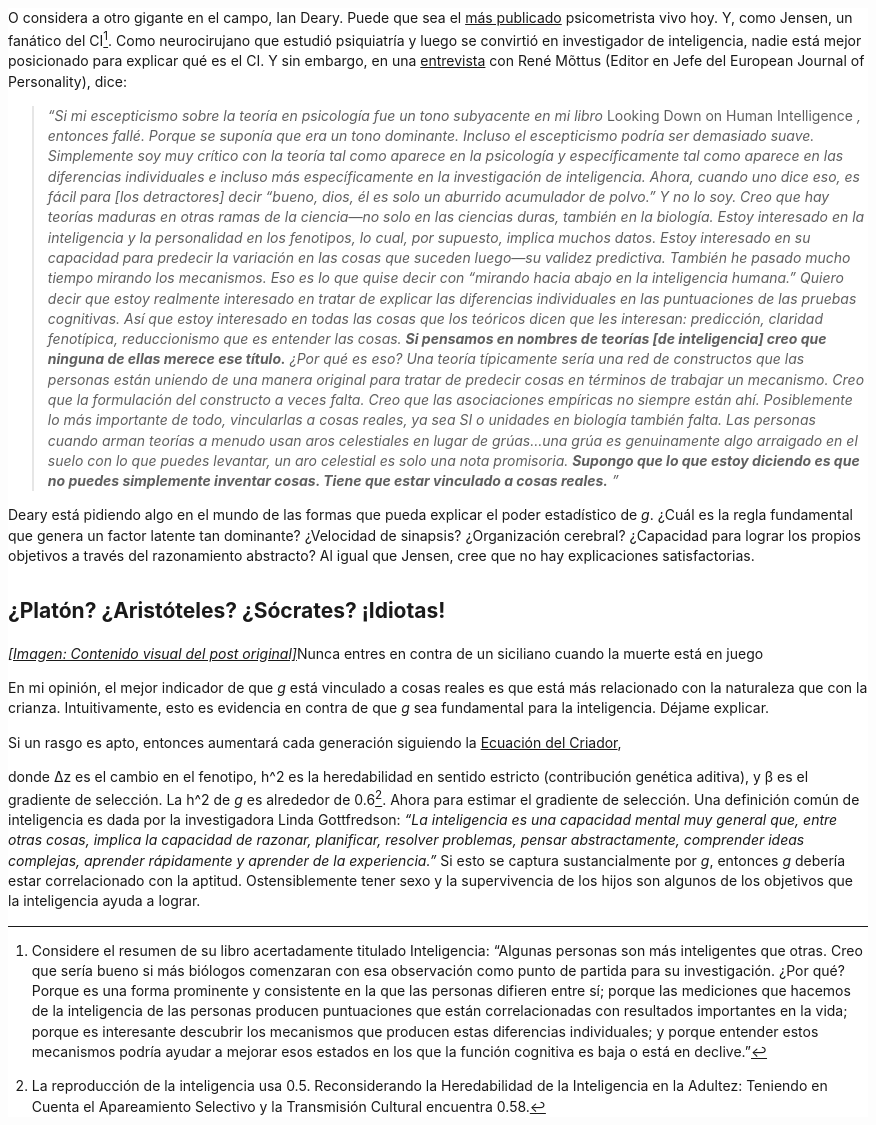 O considera a otro gigante en el campo, Ian Deary. Puede que sea el [más publicado](https://scholar.google.com/citations?hl=en&user=aL7MX3sAAAAJ) psicometrista vivo hoy. Y, como Jensen, un fanático del CI[^9]. Como neurocirujano que estudió psiquiatría y luego se convirtió en investigador de inteligencia, nadie está mejor posicionado para explicar qué es el CI. Y sin embargo, en una [entrevista](https://personalitypsychologypodcast.podbean.com/e/15_intelligence/) con René Mõttus (Editor en Jefe del European Journal of Personality), dice:

> _“Si mi escepticismo sobre la teoría en psicología fue un tono subyacente en mi libro_ Looking Down on Human Intelligence _, entonces fallé. Porque se suponía que era un tono dominante. Incluso el escepticismo podría ser demasiado suave. Simplemente soy muy crítico con la teoría tal como aparece en la psicología y específicamente tal como aparece en las diferencias individuales e incluso más específicamente en la investigación de inteligencia. Ahora, cuando uno dice eso, es fácil para [los detractores] decir “bueno, dios, él es solo un aburrido acumulador de polvo.” Y no lo soy. Creo que hay teorías maduras en otras ramas de la ciencia—no solo en las ciencias duras, también en la biología. Estoy interesado en la inteligencia y la personalidad en los fenotipos, lo cual, por supuesto, implica muchos datos. Estoy interesado en su capacidad para predecir la variación en las cosas que suceden luego—su validez predictiva. También he pasado mucho tiempo mirando los mecanismos. Eso es lo que quise decir con “mirando hacia abajo en la inteligencia humana.” Quiero decir que estoy realmente interesado en tratar de explicar las diferencias individuales en las puntuaciones de las pruebas cognitivas. Así que estoy interesado en todas las cosas que los teóricos dicen que les interesan: predicción, claridad fenotípica, reduccionismo que es entender las cosas. **Si pensamos en nombres de teorías [de inteligencia] creo que ninguna de ellas merece ese título.** ¿Por qué es eso? Una teoría típicamente sería una red de constructos que las personas están uniendo de una manera original para tratar de predecir cosas en términos de trabajar un mecanismo. Creo que la formulación del constructo a veces falta. Creo que las asociaciones empíricas no siempre están ahí. Posiblemente lo más importante de todo, vincularlas a cosas reales, ya sea SI o unidades en biología también falta. Las personas cuando arman teorías a menudo usan aros celestiales en lugar de grúas…una grúa es genuinamente algo arraigado en el suelo con lo que puedes levantar, un aro celestial es solo una nota promisoria. **Supongo que lo que estoy diciendo es que no puedes simplemente inventar cosas. Tiene que estar vinculado a cosas reales.** ”_

Deary está pidiendo algo en el mundo de las formas que pueda explicar el poder estadístico de _g_. ¿Cuál es la regla fundamental que genera un factor latente tan dominante? ¿Velocidad de sinapsis? ¿Organización cerebral? ¿Capacidad para lograr los propios objetivos a través del razonamiento abstracto? Al igual que Jensen, cree que no hay explicaciones satisfactorias.

## ¿Platón? ¿Aristóteles? ¿Sócrates? ¡Idiotas!

[*[Imagen: Contenido visual del post original]*](https://substackcdn.com/image/fetch/$s_!0PIk!,f_auto,q_auto:good,fl_progressive:steep/https%3A%2F%2Fsubstack-post-media.s3.amazonaws.com%2Fpublic%2Fimages%2F77052d0e-39b4-4c67-84bf-a272bd23c32a_817x613.png)Nunca entres en contra de un siciliano cuando la muerte está en juego

En mi opinión, el mejor indicador de que _g_ está vinculado a cosas reales es que está más relacionado con la naturaleza que con la crianza. Intuitivamente, esto es evidencia en contra de que _g_ sea fundamental para la inteligencia. Déjame explicar.

Si un rasgo es apto, entonces aumentará cada generación siguiendo la [Ecuación del Criador](https://www.edge.org/response-detail/27199),

donde Δz es el cambio en el fenotipo, h^2 es la heredabilidad en sentido estricto (contribución genética aditiva), y β es el gradiente de selección. La h^2 de _g_ es alrededor de 0.6[^10]. Ahora para estimar el gradiente de selección. Una definición común de inteligencia es dada por la investigadora Linda Gottfredson: _“La inteligencia es una capacidad mental muy general que, entre otras cosas, implica la capacidad de razonar, planificar, resolver problemas, pensar abstractamente, comprender ideas complejas, aprender rápidamente y aprender de la experiencia.”_ Si esto se captura sustancialmente por _g_, entonces _g_ debería estar correlacionado con la aptitud. Ostensiblemente tener sexo y la supervivencia de los hijos son algunos de los objetivos que la inteligencia ayuda a lograr.


[^1]: Esto se mantiene para variaciones extremas. De hecho, este artículo hizo reducción de dimensionalidad en tres exámenes muy diferentes. Uno era una encuesta de personalidad regular, otro medía la psicopatía, y otro medía los trastornos de personalidad. El primero pide a las personas que se califiquen a sí mismas en cuanto a cuánto les gusta presumir o son atentos a los detalles. Los otros dos preguntan si la persona cree que sus piernas les pertenecen. El GFP correlaciona r = -0.90 con el factor general de los trastornos de personalidad, que a su vez correlaciona r = 0.92 con el factor general de la psicopatología. Sorprendente cuán similares son todos estos constructos en la misma población. Como su nombre lo indica, algunos conciben el GFP como general. Esto significa que cada otro factor de personalidad existe bajo su paraguas, quizás agregando nuevos aspectos pero siempre definido en relación con el GFP. La extraversión, por lo tanto, puede combinar el GFP con energía y apertura. En el Factor Primario de Personalidad, expliqué por qué prefiero una cuenta más modesta y simplemente lo llamé el factor primario (primero y más importante) de la personalidad. Esto evita críticas estadísticas como las hechas en El factor general de personalidad: Una crítica general.
[^2]: Vea esta publicación donde puede practicar este proceso en dos factores misteriosos.
[^3]: Una razón por la que creo que la Regla de Oro (al menos identificada en el GFP) no requiere poner la otra mejilla es que no creo que los datos se apliquen a relaciones extractivas. Esto se aclara por la enorme carga negativa de palabras como abusivo, pero también porque el propósito del chisme es evitar relaciones de perder-ganar y perder-perder. Las relaciones que no son ganar-ganar simplemente no son muy estables, especialmente en nuestro pasado evolutivo cuando no había una jerarquía social tan drástica. (Puede haber excepciones como padre-hijo, pero por supuesto, esos son un caso especial.)
[^4]: Y aún más sorprendente si el factor fuera completamente un artefacto estadístico, como se cree comúnmente entre los psicólogos de la personalidad.
[^5]: Ostensiblemente, no la Regla de Oro para Darwin porque también dice: “Ni es probable que la conciencia primitiva reproche a un hombre por herir a su enemigo; más bien le reprocharía, si no se hubiera vengado. Hacer el bien a cambio del mal, amar a tu enemigo, es una altura de moralidad a la que se puede dudar si los instintos sociales, por sí solos, alguna vez nos habrían llevado. Es necesario que estos instintos, junto con la simpatía, hayan sido altamente cultivados y extendidos con la ayuda de la razón, la instrucción y el amor o el temor de Dios, antes de que cualquier regla de oro fuera pensada y obedecida.” Entonces, ¿qué regla impuso el lenguaje antes? No me queda claro por qué la regla debe ser articulada para ser una fuerza. ¿El hecho de que Jesús pronunciara la Regla de Oro cambió repentinamente el paisaje de aptitud? Perspectiva muy optimista sobre la moralidad de los cristianos desde entonces. No, creo que es mucho más probable que evolucionamos para ser considerados y Jesús articuló una versión muy extrema de eso, donde uno no debería considerar su propio bienestar en absoluto.
[^6]: Esto en realidad contribuyó a un largo debate sobre si este factor era algo más que un sesgo del encuestado. Mi posición es que los vectores de palabras abordan este argumento.
[^7]: Grafico los valores propios del GFP obtenidos a través del Procesamiento de Lenguaje Natural y encuestas tradicionales en este artículo, encontrando 23% y 35% respectivamente. Bastante menos del 50%, pero note que con diferentes decisiones de procesamiento (reducción de dimensionalidad en los datos en bruto en lugar de la matriz de correlación de los ítems), se obtiene un 80% en las encuestas. Del mismo modo, los datos de PNL alcanzan el 80% si no se impone varianza unitaria en cada dimensión de los vectores de palabras antes de calcular la matriz de correlación, una práctica que no estoy seguro de que esté justificada. El Factor General de Personalidad: Una Crítica General revisa diferentes conjuntos de datos y reporta valores del 29-50% para personalidad y 34-56% para habilidad cognitiva (Tabla 2, columna C1/N). Note que las pruebas de habilidad se califican como correcto/incorrecto, mientras que no hay respuesta correcta para muchas preguntas de personalidad. Dada esa realidad, es sorprendente que el primer factor sea tan similar entre los conjuntos de datos. Factores Generales de Personalidad en Seis Conjuntos de Datos reporta valores del 27% al 63%.
[^8]: Encontré este libro muy útil cuando tenía preguntas sobre la medición e interpretación del tiempo de reacción para el proyecto de conmoción cerebral. Resulta que los tiempos de reacción individuales no están tan correlacionados entre sí, incluso en el mismo individuo. Sin embargo, el promedio y la varianza del tiempo de reacción de una persona son bastante predictivos de la función mental (con la varianza siendo un poco mejor).
[^9]: Considere el resumen de su libro acertadamente titulado Inteligencia: “Algunas personas son más inteligentes que otras. Creo que sería bueno si más biólogos comenzaran con esa observación como punto de partida para su investigación. ¿Por qué? Porque es una forma prominente y consistente en la que las personas difieren entre sí; porque las mediciones que hacemos de la inteligencia de las personas producen puntuaciones que están correlacionadas con resultados importantes en la vida; porque es interesante descubrir los mecanismos que producen estas diferencias individuales; y porque entender estos mecanismos podría ayudar a mejorar esos estados en los que la función cognitiva es baja o está en declive.”
[^10]: La reproducción de la inteligencia usa 0.5. Reconsiderando la Heredabilidad de la Inteligencia en la Adultez: Teniendo en Cuenta el Apareamiento Selectivo y la Transmisión Cultural encuentra 0.58.
[^11]: Esto es especialmente cierto si su definición de g es similar a la de Van der Linden: “Si el GFP puede influir en una amplia gama de comportamientos, entonces una pregunta subsecuente sería cómo interpretar tal constructo. En el dominio cognitivo, la interpretación de g es sencilla: la capacidad de un individuo para resolver problemas complejos y novedosos. La interpretación del GFP, sin embargo, parece menos obvia.” Es difícil imaginar que “resolver problemas novedosos” no sea sustancialmente apto evolutivamente en los últimos 10,000 años. La vida en este período ha sido un aluvión de problemas novedosos de creciente complejidad. Además, es interesante que Van der Linden encuentre que g se entiende pero el GFP es misterioso. Yo, por supuesto, estoy argumentando lo contrario.
[^12]: Evidencia de Dominancia Genética Compartida Entre el Factor General de Personalidad, Salud Mental y Física, y Rasgos de Historia de Vida Un Factor General de Personalidad a partir de Datos Multirrasgo-Multimétodo y Gemelos Transnacionales
[^13]: Hasta donde puedo decir, Gregory Cochran ha hecho el mayor trabajo en este ámbito del CI. El enlace para la Ecuación del Criador arriba es un artículo de Gregory Cochran, quien explica: “Y por supuesto, la ecuación del criador explica cómo el potencial promedio de CI está disminuyendo hoy, debido a la baja fertilidad entre las mujeres altamente educadas.” Él encuentra esto políticamente significativo en que reducirá notablemente las habilidades. Esto se sigue de altas estimaciones de heredabilidad y gradiente de selección. En su libro La Explosión de los 10,000 Años: Cómo la Civilización Aceleró la Evolución Humana, aplica este principio al pasado, haciendo la provocativa afirmación de que trabajar como prestamistas aumentó el CI promedio judío en la Edad Media, lo que explica su ventaja de 15 puntos ahora. Pero si ese aumento se puede tener en el orden de siglos, ¿qué pasa con milenios? Él es más modesto sobre esos efectos: “Sospechamos que los aumentos en la inteligencia hicieron posible la agricultura, pero la ruta puede haber sido indirecta. Por ejemplo, la invención de mejores armas y técnicas de caza, combinadas con otras tecnologías que permitieron a los humanos hacer mejor uso de los alimentos vegetales, podrían haber llevado a números más bajos, o incluso a la extinción, de animales de caza clave, lo que habría eliminado una alternativa atractiva a la agricultura.” Y si había alguna duda sobre lo que Cochran quiere decir con inteligencia: “Daniel Goleman ha escrito sobre “inteligencia emocional” e “inteligencia social”, señalando cómo pueden ayudar a predecir el éxito laboral y la felicidad personal. Y se han propuesto otras formas de inteligencia. En su libro de 1993, Howard Gardner sugirió que hay muchos tipos. Pero los datos apenas respaldan estos intentos de complejizar las pruebas cognitivas. Los supuestos tipos especiales de inteligencia no predicen nada útil o, cuando lo hacen, predicen solo en la medida en que están correlacionados con la inteligencia general.” Como he argumentado, es importante no confundir la facilidad de medición con la importancia relativa de los rasgos. Además, me interesa la magnitud de la presión selectiva que imagina, o el CI promedio de los humanos hace 10,000 años.
[^14]: Aunque a veces los dos resultan iguales. Vea, por ejemplo, Revisiting meta-analytic estimates of validity in personnel selection: Addressing systematic overcorrection for restriction of range. Esto hace muchas correcciones al comparar diferentes métodos que predicen el rendimiento laboral. CI y EQ correlacionan con el rendimiento 0.31 y 0.30, respectivamente. (Tabla relevante recortada en este tweet.)
[^15]: Esto también destaca las deficiencias del GFP en el mundo de las diferencias individuales. Ostensiblemente, EQ o la tendencia a vivir la Regla de Oro debería ser más importante que g en hacer cumplir el monopolio estatal de la violencia. Pero esos no se pueden medir tan bien, y ciertamente no en un entorno adversarial donde los participantes pueden mentir en una encuesta. Además, se ha demostrado que g está incluso correlacionado con la competencia en el manejo de armas de fuego.
[^16]: La Hipótesis Lexical a menudo se motiva con esta cita: "...nuestro acervo común de palabras encarna todas las distinciones que los hombres han encontrado valiosas de hacer, y las conexiones que han encontrado valiosas de marcar, en la vida de muchas generaciones: seguramente estas son más numerosas, más sólidas, ya que han resistido la larga prueba de la supervivencia del más apto, y más sutiles, al menos en todos los asuntos prácticos ordinarios y razonables, que cualquiera que tú o yo probablemente pensemos en nuestra silla de un tarde—el método alternativo más favorito." J.L. Austin, A Plea for Excuses
[^17]: Una encuesta de trabajadores estadounidenses encontró que “el 73% dice que el cociente emocional (EQ) es más importante que el cociente intelectual (CI).”
[^18]: “Los antiguos parecen haber tenido la misma creencia sobre Atenea que los intérpretes de Homero tienen ahora; porque la mayoría de estos, al comentar sobre el poeta, dicen que representa a Atenea como mente e intelecto; y el creador de nombres parece haber tenido una concepción similar de ella, y de hecho le da el título aún más alto de "inteligencia divina", pareciendo decir: Esta es ella quien tiene la mente de Dios”
[^19]: O Darwin, quien dejó el lenguaje (que conecta con la moralidad) como un posible camino para que los humanos sean diferentes en tipo más que en grado de los animales: Sin embargo, la diferencia de mente entre el hombre y los animales superiores, por grande que sea, ciertamente es una de grado y no de tipo. Hemos visto que los sentidos e intuiciones, las diversas emociones y facultades, como el amor, la memoria, la atención, la curiosidad, la imitación, la razón, etc., de las cuales el hombre se jacta, pueden encontrarse en una condición incipiente, o incluso a veces bien desarrollada, en los animales inferiores. También son capaces de alguna mejora heredada, como vemos en el perro doméstico en comparación con el lobo o el chacal. Si se pudiera probar que ciertos poderes mentales elevados, como la formación de conceptos generales, la autoconciencia, etc., son absolutamente peculiares del hombre, lo cual parece extremadamente dudoso, no es improbable que estas cualidades sean meramente los resultados incidentales de otras facultades intelectuales altamente avanzadas; y estas nuevamente principalmente el resultado del uso continuo de un lenguaje perfecto.